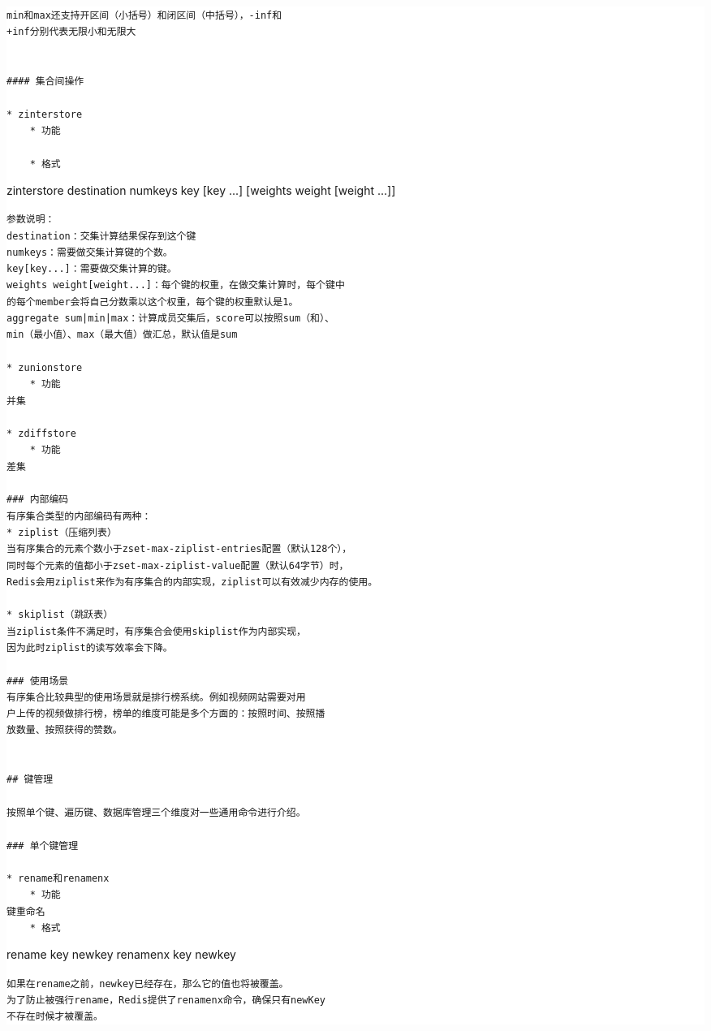 ```
min和max还支持开区间（小括号）和闭区间（中括号），-inf和
+inf分别代表无限小和无限大


#### 集合间操作

* zinterstore
	* 功能

	* 格式
```
zinterstore destination numkeys key [key ...] [weights weight [weight ...]]
```
参数说明：
destination：交集计算结果保存到这个键
numkeys：需要做交集计算键的个数。
key[key...]：需要做交集计算的键。
weights weight[weight...]：每个键的权重，在做交集计算时，每个键中
的每个member会将自己分数乘以这个权重，每个键的权重默认是1。
aggregate sum|min|max：计算成员交集后，score可以按照sum（和）、
min（最小值）、max（最大值）做汇总，默认值是sum

* zunionstore
	* 功能
并集

* zdiffstore
	* 功能
差集

### 内部编码
有序集合类型的内部编码有两种：
* ziplist（压缩列表）
当有序集合的元素个数小于zset-max-ziplist-entries配置（默认128个），
同时每个元素的值都小于zset-max-ziplist-value配置（默认64字节）时，
Redis会用ziplist来作为有序集合的内部实现，ziplist可以有效减少内存的使用。

* skiplist（跳跃表）
当ziplist条件不满足时，有序集合会使用skiplist作为内部实现，
因为此时ziplist的读写效率会下降。

### 使用场景
有序集合比较典型的使用场景就是排行榜系统。例如视频网站需要对用
户上传的视频做排行榜，榜单的维度可能是多个方面的：按照时间、按照播
放数量、按照获得的赞数。


## 键管理

按照单个键、遍历键、数据库管理三个维度对一些通用命令进行介绍。

### 单个键管理

* rename和renamenx
	* 功能
键重命名
	* 格式
```
rename key newkey
renamenx key newkey
```
如果在rename之前，newkey已经存在，那么它的值也将被覆盖。
为了防止被强行rename，Redis提供了renamenx命令，确保只有newKey
不存在时候才被覆盖。
```